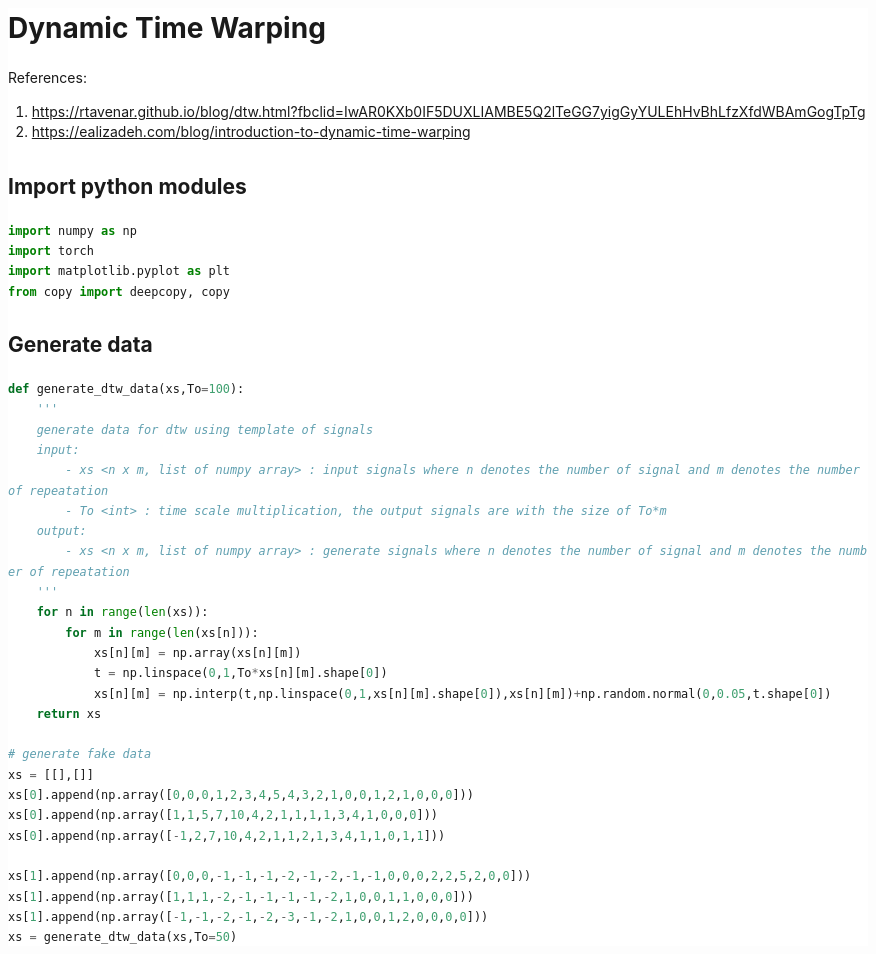 
# Dynamic Time Warping
References: 
1. https://rtavenar.github.io/blog/dtw.html?fbclid=IwAR0KXb0IF5DUXLIAMBE5Q2lTeGG7yigGyYULEhHvBhLfzXfdWBAmGogTpTg
2. https://ealizadeh.com/blog/introduction-to-dynamic-time-warping

## Import python modules


```python
import numpy as np
import torch
import matplotlib.pyplot as plt
from copy import deepcopy, copy
```

## Generate data



```python
def generate_dtw_data(xs,To=100):
    '''
    generate data for dtw using template of signals
    input:
        - xs <n x m, list of numpy array> : input signals where n denotes the number of signal and m denotes the number of repeatation
        - To <int> : time scale multiplication, the output signals are with the size of To*m
    output:
        - xs <n x m, list of numpy array> : generate signals where n denotes the number of signal and m denotes the number of repeatation 
    '''
    for n in range(len(xs)):
        for m in range(len(xs[n])):
            xs[n][m] = np.array(xs[n][m])
            t = np.linspace(0,1,To*xs[n][m].shape[0])
            xs[n][m] = np.interp(t,np.linspace(0,1,xs[n][m].shape[0]),xs[n][m])+np.random.normal(0,0.05,t.shape[0])
    return xs

# generate fake data
xs = [[],[]]
xs[0].append(np.array([0,0,0,1,2,3,4,5,4,3,2,1,0,0,1,2,1,0,0,0]))
xs[0].append(np.array([1,1,5,7,10,4,2,1,1,1,1,3,4,1,0,0,0]))
xs[0].append(np.array([-1,2,7,10,4,2,1,1,2,1,3,4,1,1,0,1,1]))

xs[1].append(np.array([0,0,0,-1,-1,-1,-2,-1,-2,-1,-1,0,0,0,2,2,5,2,0,0]))
xs[1].append(np.array([1,1,1,-2,-1,-1,-1,-1,-2,1,0,0,1,1,0,0,0]))
xs[1].append(np.array([-1,-1,-2,-1,-2,-3,-1,-2,1,0,0,1,2,0,0,0,0]))
xs = generate_dtw_data(xs,To=50)


```
